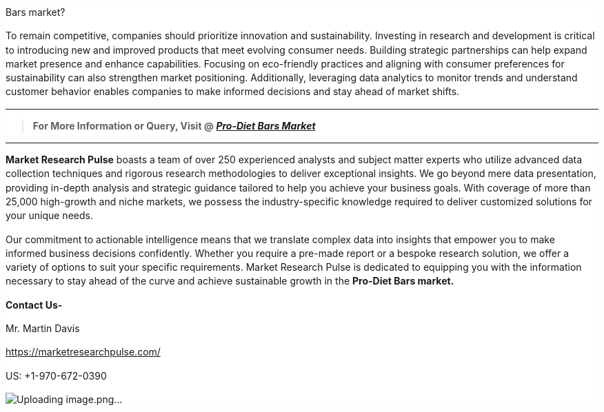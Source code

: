 Bars market?</strong></p><p>To remain competitive, companies should prioritize innovation and sustainability. Investing in research and development is critical to introducing new and improved products that meet evolving consumer needs. Building strategic partnerships can help expand market presence and enhance capabilities. Focusing on eco-friendly practices and aligning with consumer preferences for sustainability can also strengthen market positioning. Additionally, leveraging data analytics to monitor trends and understand customer behavior enables companies to make informed decisions and stay ahead of market shifts.</p><hr /><blockquote><p><strong>For More Information or Query, Visit @&nbsp;<em><a href="https://marketresearchpulse.com/report/66105/pro-diet-bars-market?utm_source=Linkedin&utm_medium=029">Pro-Diet Bars Market</a></em></strong></p></blockquote><hr /><p><strong>Market Research Pulse</strong> boasts a team of over 250 experienced analysts and subject matter experts who utilize advanced data collection techniques and rigorous research methodologies to deliver exceptional insights. We go beyond mere data presentation, providing in-depth analysis and strategic guidance tailored to help you achieve your business goals. With coverage of more than 25,000 high-growth and niche markets, we possess the industry-specific knowledge required to deliver customized solutions for your unique needs.</p><p>Our commitment to actionable intelligence means that we translate complex data into insights that empower you to make informed business decisions confidently. Whether you require a pre-made report or a bespoke research solution, we offer a variety of options to suit your specific requirements. Market Research Pulse is dedicated to equipping you with the information necessary to stay ahead of the curve and achieve sustainable growth in the <strong>Pro-Diet Bars market.</strong></p><p><strong>Contact Us-</strong></p><p>Mr. Martin Davis</p><p>https://marketresearchpulse.com/</p><p>US: +1-970-672-0390</p>
![Uploading image.png…]()
